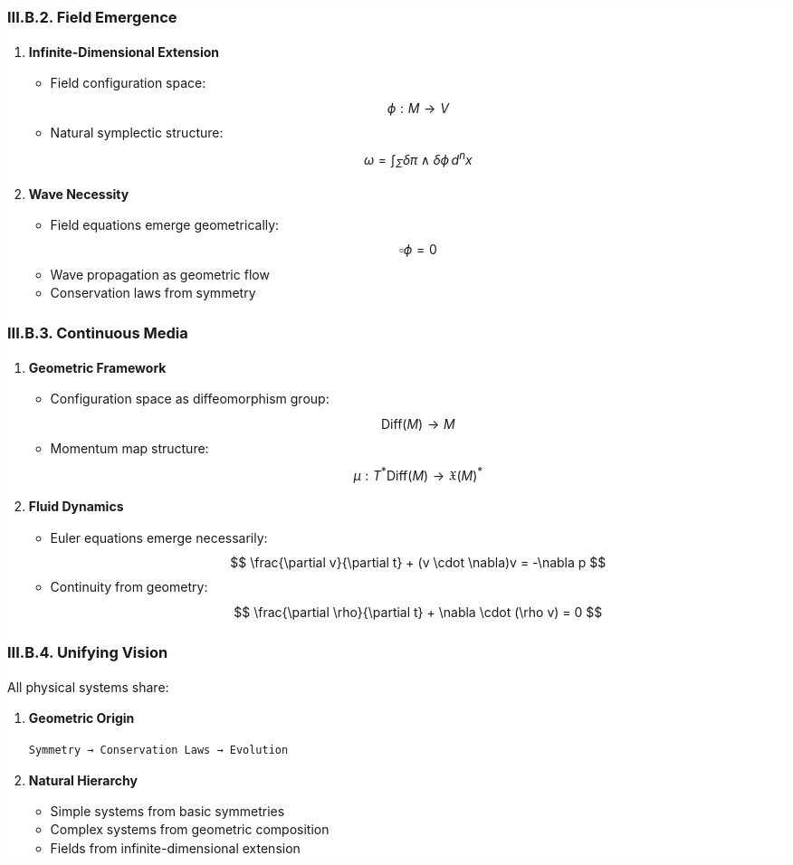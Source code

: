 ### III.B.2. Field Emergence

1. **Infinite-Dimensional Extension**
   - Field configuration space:
     $$
     \phi: M \to V
     $$
   - Natural symplectic structure:
     $$
     \omega = \int_\Sigma \delta\pi \wedge \delta\phi \, d^nx
     $$

2. **Wave Necessity**
   - Field equations emerge geometrically:
     $$
     \square\phi = 0
     $$
   - Wave propagation as geometric flow
   - Conservation laws from symmetry

### III.B.3. Continuous Media

1. **Geometric Framework**
   - Configuration space as diffeomorphism group:
     $$
     \text{Diff}(M) \to M
     $$
   - Momentum map structure:
     $$
     \mu: T^*\text{Diff}(M) \to \mathfrak{X}(M)^*
     $$

2. **Fluid Dynamics**
   - Euler equations emerge necessarily:
     $$
     \frac{\partial v}{\partial t} + (v \cdot \nabla)v = -\nabla p
     $$
   - Continuity from geometry:
     $$
     \frac{\partial \rho}{\partial t} + \nabla \cdot (\rho v) = 0
     $$

### III.B.4. Unifying Vision

All physical systems share:

1. **Geometric Origin**
   ```
   Symmetry → Conservation Laws → Evolution
   ```

2. **Natural Hierarchy**
   - Simple systems from basic symmetries
   - Complex systems from geometric composition
   - Fields from infinite-dimensional extension
